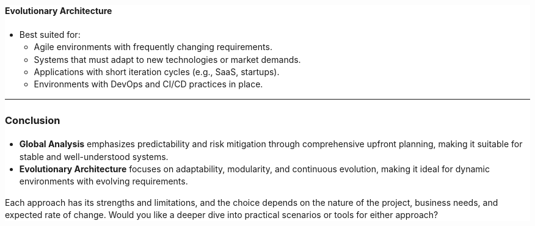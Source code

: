 #### **Evolutionary Architecture**
- Best suited for:
    - Agile environments with frequently changing requirements.
    - Systems that must adapt to new technologies or market demands.
    - Applications with short iteration cycles (e.g., SaaS, startups).
    - Environments with DevOps and CI/CD practices in place.

---

### **Conclusion**

- **Global Analysis** emphasizes predictability and risk mitigation through comprehensive upfront planning, making it suitable for stable and well-understood systems.
- **Evolutionary Architecture** focuses on adaptability, modularity, and continuous evolution, making it ideal for dynamic environments with evolving requirements.

Each approach has its strengths and limitations, and the choice depends on the nature of the project, business needs, and expected rate of change. Would you like a deeper dive into practical scenarios or tools for either approach?
